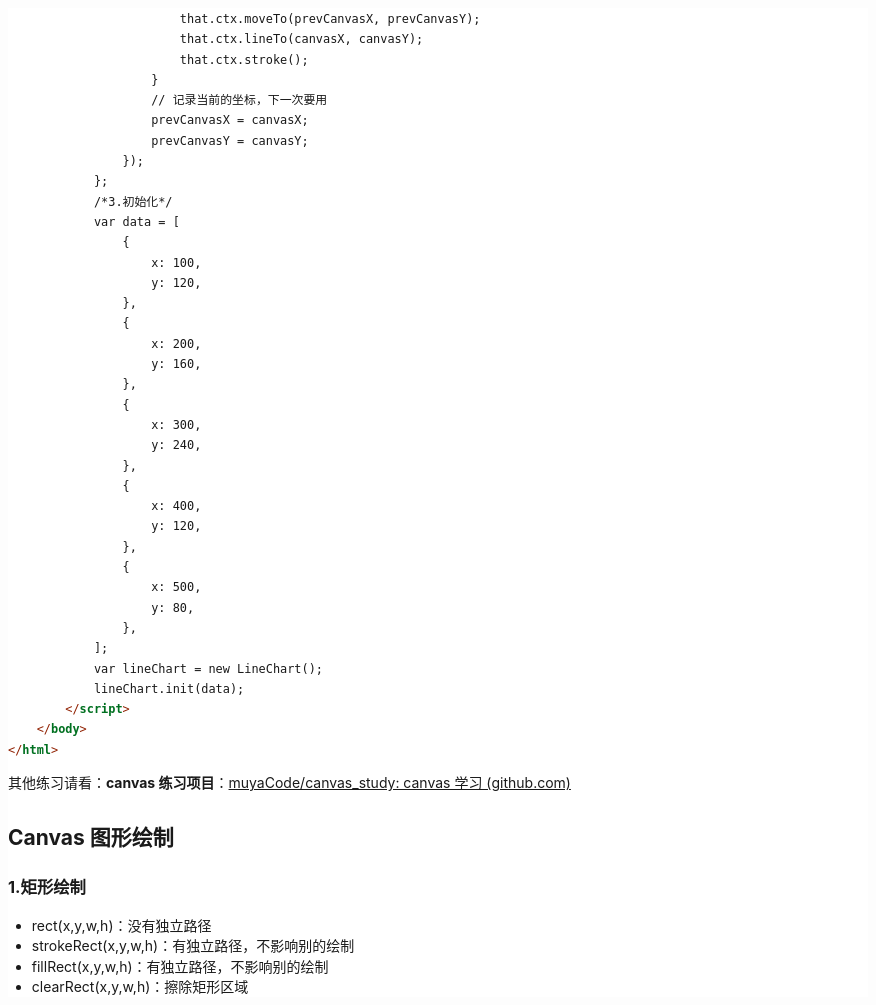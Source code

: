 ```html
						that.ctx.moveTo(prevCanvasX, prevCanvasY);
						that.ctx.lineTo(canvasX, canvasY);
						that.ctx.stroke();
					}
					// 记录当前的坐标，下一次要用
					prevCanvasX = canvasX;
					prevCanvasY = canvasY;
				});
			};
			/*3.初始化*/
			var data = [
				{
					x: 100,
					y: 120,
				},
				{
					x: 200,
					y: 160,
				},
				{
					x: 300,
					y: 240,
				},
				{
					x: 400,
					y: 120,
				},
				{
					x: 500,
					y: 80,
				},
			];
			var lineChart = new LineChart();
			lineChart.init(data);
		</script>
	</body>
</html>
```

其他练习请看：**canvas 练习项目**：[muyaCode/canvas_study: canvas 学习 (github.com)](https://github.com/muyaCode/canvas_study)

## Canvas 图形绘制

### 1.矩形绘制

- rect(x,y,w,h)：没有独立路径
- strokeRect(x,y,w,h)：有独立路径，不影响别的绘制
- fillRect(x,y,w,h)：有独立路径，不影响别的绘制
- clearRect(x,y,w,h)：擦除矩形区域
